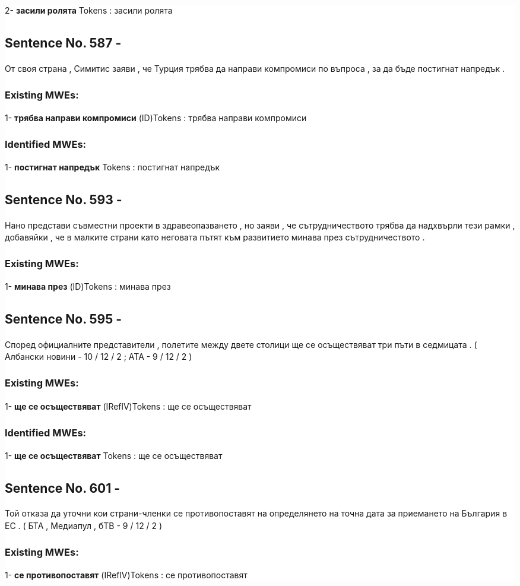 2- **засили ролята** Tokens : 
засили
ролята

## Sentence No. 587 - 
От своя страна , Симитис заяви , че Турция трябва да направи компромиси по въпроса , за да бъде постигнат напредък .
### Existing MWEs: 
1- **трябва направи компромиси** (ID)Tokens : 
трябва
направи
компромиси

### Identified MWEs: 
1- **постигнат напредък** Tokens : 
постигнат
напредък

## Sentence No. 593 - 
Нано представи съвместни проекти в здравеопазването , но заяви , че сътрудничеството трябва да надхвърли тези рамки , добавяйки , че в малките страни като неговата пътят към развитието минава през сътрудничеството .
### Existing MWEs: 
1- **минава през** (ID)Tokens : 
минава
през

## Sentence No. 595 - 
Според официалните представители , полетите между двете столици ще се осъществяват три пъти в седмицата . ( Албански новини - 10 / 12 / 2 ; ATA - 9 / 12 / 2 )
### Existing MWEs: 
1- **ще се осъществяват** (IReflV)Tokens : 
ще
се
осъществяват

### Identified MWEs: 
1- **ще се осъществяват** Tokens : 
ще
се
осъществяват

## Sentence No. 601 - 
Той отказа да уточни кои страни-членки се противопоставят на определянето на точна дата за приемането на България в ЕС . ( БТА , Медиапул , бТВ - 9 / 12 / 2 )
### Existing MWEs: 
1- **се противопоставят** (IReflV)Tokens : 
се
противопоставят
